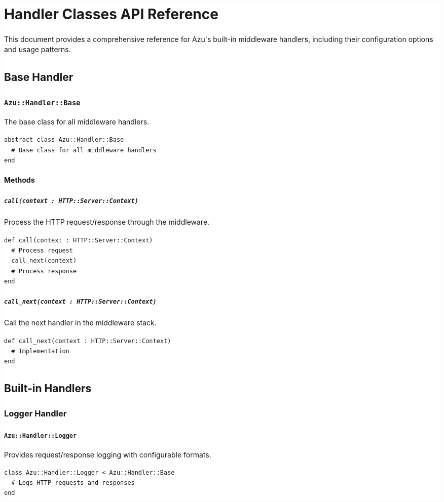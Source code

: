 # Handler Classes API Reference

This document provides a comprehensive reference for Azu's built-in middleware handlers, including their configuration options and usage patterns.

## Base Handler

### `Azu::Handler::Base`

The base class for all middleware handlers.

```crystal
abstract class Azu::Handler::Base
  # Base class for all middleware handlers
end
```

#### Methods

##### `call(context : HTTP::Server::Context)`

Process the HTTP request/response through the middleware.

```crystal
def call(context : HTTP::Server::Context)
  # Process request
  call_next(context)
  # Process response
end
```

##### `call_next(context : HTTP::Server::Context)`

Call the next handler in the middleware stack.

```crystal
def call_next(context : HTTP::Server::Context)
  # Implementation
end
```

## Built-in Handlers

### Logger Handler

#### `Azu::Handler::Logger`

Provides request/response logging with configurable formats.

```crystal
class Azu::Handler::Logger < Azu::Handler::Base
  # Logs HTTP requests and responses
end
```
